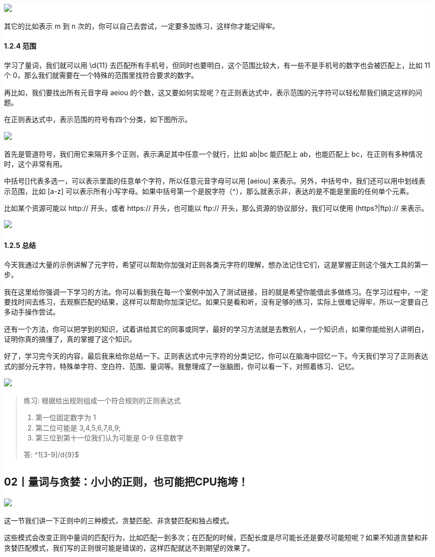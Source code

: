 ![](https://static001.geekbang.org/resource/image/f0/4e/f0696d3fbc55c5a75832472e227a614e.png)

其它的比如表示 m 到 n 次的，你可以自己去尝试，一定要多加练习，这样你才能记得牢。

#### 1.2.4 范围

学习了量词，我们就可以用 \d{11} 去匹配所有手机号，但同时也要明白，这个范围比较大，有一些不是手机号的数字也会被匹配上，比如 11 个 0，那么我们就需要在一个特殊的范围里找符合要求的数字。

再比如，我们要找出所有元音字母 aeiou 的个数，这又要如何实现呢？在正则表达式中，表示范围的元字符可以轻松帮我们搞定这样的问题。

在正则表达式中，表示范围的符号有四个分类，如下图所示。

![](https://static001.geekbang.org/resource/image/84/22/84625cc80a90dba2c629282e3f213622.png)

首先是管道符号，我们用它来隔开多个正则，表示满足其中任意一个就行，比如 ab|bc 能匹配上 ab，也能匹配上 bc，在正则有多种情况时，这个非常有用。

中括号[]代表多选一，可以表示里面的任意单个字符，所以任意元音字母可以用 [aeiou] 来表示。另外，中括号中，我们还可以用中划线表示范围，比如 [a-z] 可以表示所有小写字母。如果中括号第一个是脱字符（^），那么就表示非，表达的是不能是里面的任何单个元素。

比如某个资源可能以 http:// 开头，或者 https:// 开头，也可能以 ftp:// 开头，那么资源的协议部分，我们可以使用 (https?|ftp):// 来表示。

![](https://static001.geekbang.org/resource/image/22/3d/22b3ef8c95b01adddebad77fed106a3d.png)

#### 1.2.5 总结

今天我通过大量的示例讲解了元字符，希望可以帮助你加强对正则各类元字符的理解，想办法记住它们，这是掌握正则这个强大工具的第一步。

我在这里给你强调一下学习的方法。你可以看到我在每一个案例中加入了测试链接，目的就是希望你能借此多做练习。在学习过程中，一定要找时间去练习，去观察匹配的结果，这样可以帮助你加深记忆。如果只是看和听，没有足够的练习，实际上很难记得牢，所以一定要自己多动手操作尝试。

还有一个方法，你可以把学到的知识，试着讲给其它的同事或同学，最好的学习方法就是去教别人，一个知识点，如果你能给别人讲明白，证明你真的搞懂了，真的掌握了这个知识。

好了，学习完今天的内容，最后我来给你总结一下。正则表达式中元字符的分类记忆，你可以在脑海中回忆一下。今天我们学习了正则表达式的部分元字符，特殊单字符、空白符、范围、量词等。我整理成了一张脑图，你可以看一下，对照着练习、记忆。

![](https://static001.geekbang.org/resource/image/ff/52/ffd9cd49a79599e7efa4aba069faee52.png)

> 练习: 根据给出规则组成一个符合规则的正则表达式
>
> 1. 第一位固定数字为 1
> 2. 第二位可能是 3,4,5,6,7,8,9;
> 3. 第三位到第十一位我们认为可能是 0-9 任意数字
>
> 
>
> 答: ^1[3-9]/d{9}$



## 02丨量词与贪婪：小小的正则，也可能把CPU拖垮！

![](https://static001.geekbang.org/resource/image/8a/9a/8a7c66b3f05b67a1c4135ce26656be9a.jpg)

这一节我们讲一下正则中的三种模式，贪婪匹配、非贪婪匹配和独占模式。

这些模式会改变正则中量词的匹配行为，比如匹配一到多次；在匹配的时候，匹配长度是尽可能长还是要尽可能短呢？如果不知道贪婪和非贪婪匹配模式，我们写的正则很可能是错误的，这样匹配就达不到期望的效果了。
